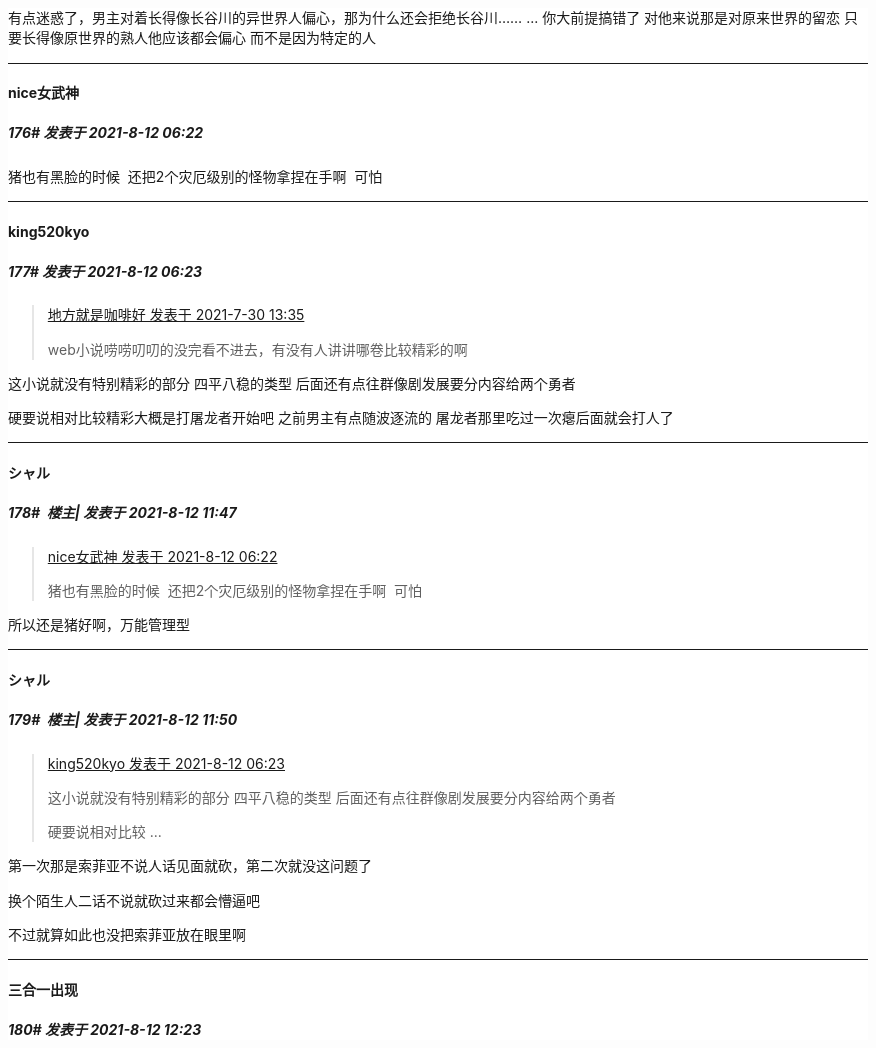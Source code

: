 有点迷惑了，男主对着长得像长谷川的异世界人偏心，那为什么还会拒绝长谷川…… ...</blockquote>
你大前提搞错了 对他来说那是对原来世界的留恋 只要长得像原世界的熟人他应该都会偏心 而不是因为特定的人

*****

####  nice女武神  
##### 176#       发表于 2021-8-12 06:22

猪也有黑脸的时候  还把2个灾厄级别的怪物拿捏在手啊  可怕

*****

####  king520kyo  
##### 177#       发表于 2021-8-12 06:23

<blockquote><a href="httphttps://bbs.saraba1st.com/2b/forum.php?mod=redirect&amp;goto=findpost&amp;pid=52163769&amp;ptid=2013567" target="_blank">地方就是咖啡好 发表于 2021-7-30 13:35</a>

web小说唠唠叨叨的没完看不进去，有没有人讲讲哪卷比较精彩的啊</blockquote>
这小说就没有特别精彩的部分 四平八稳的类型 后面还有点往群像剧发展要分内容给两个勇者

硬要说相对比较精彩大概是打屠龙者开始吧 之前男主有点随波逐流的 屠龙者那里吃过一次瘪后面就会打人了

*****

####  シャル  
##### 178#         楼主| 发表于 2021-8-12 11:47

<blockquote><a href="httphttps://bbs.saraba1st.com/2b/forum.php?mod=redirect&amp;goto=findpost&amp;pid=52336288&amp;ptid=2013567" target="_blank">nice女武神 发表于 2021-8-12 06:22</a>

猪也有黑脸的时候  还把2个灾厄级别的怪物拿捏在手啊  可怕</blockquote>
所以还是猪好啊，万能管理型

*****

####  シャル  
##### 179#         楼主| 发表于 2021-8-12 11:50

<blockquote><a href="httphttps://bbs.saraba1st.com/2b/forum.php?mod=redirect&amp;goto=findpost&amp;pid=52336291&amp;ptid=2013567" target="_blank">king520kyo 发表于 2021-8-12 06:23</a>

这小说就没有特别精彩的部分 四平八稳的类型 后面还有点往群像剧发展要分内容给两个勇者

硬要说相对比较 ...</blockquote>
第一次那是索菲亚不说人话见面就砍，第二次就没这问题了

换个陌生人二话不说就砍过来都会懵逼吧

不过就算如此也没把索菲亚放在眼里啊

*****

####  三合一出现  
##### 180#       发表于 2021-8-12 12:23
